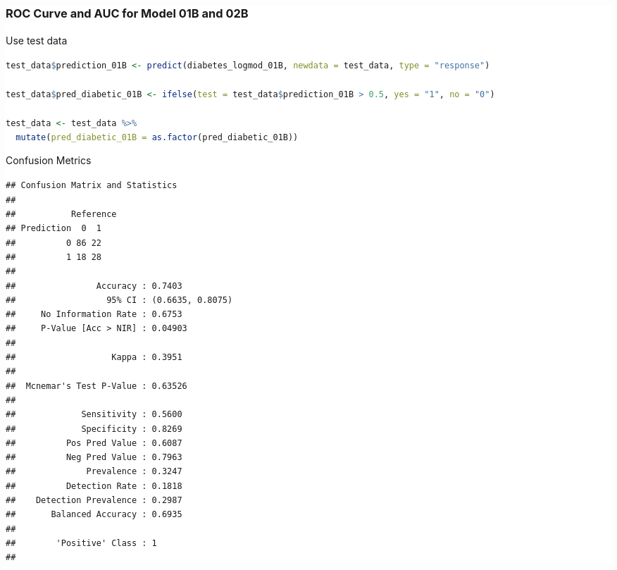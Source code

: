 ### ROC Curve and AUC for Model 01B and 02B

Use test data

``` r
test_data$prediction_01B <- predict(diabetes_logmod_01B, newdata = test_data, type = "response")

test_data$pred_diabetic_01B <- ifelse(test = test_data$prediction_01B > 0.5, yes = "1", no = "0")

test_data <- test_data %>% 
  mutate(pred_diabetic_01B = as.factor(pred_diabetic_01B))
```

Confusion Metrics

    ## Confusion Matrix and Statistics
    ## 
    ##           Reference
    ## Prediction  0  1
    ##          0 86 22
    ##          1 18 28
    ##                                           
    ##                Accuracy : 0.7403          
    ##                  95% CI : (0.6635, 0.8075)
    ##     No Information Rate : 0.6753          
    ##     P-Value [Acc > NIR] : 0.04903         
    ##                                           
    ##                   Kappa : 0.3951          
    ##                                           
    ##  Mcnemar's Test P-Value : 0.63526         
    ##                                           
    ##             Sensitivity : 0.5600          
    ##             Specificity : 0.8269          
    ##          Pos Pred Value : 0.6087          
    ##          Neg Pred Value : 0.7963          
    ##              Prevalence : 0.3247          
    ##          Detection Rate : 0.1818          
    ##    Detection Prevalence : 0.2987          
    ##       Balanced Accuracy : 0.6935          
    ##                                           
    ##        'Positive' Class : 1               
    ## 
